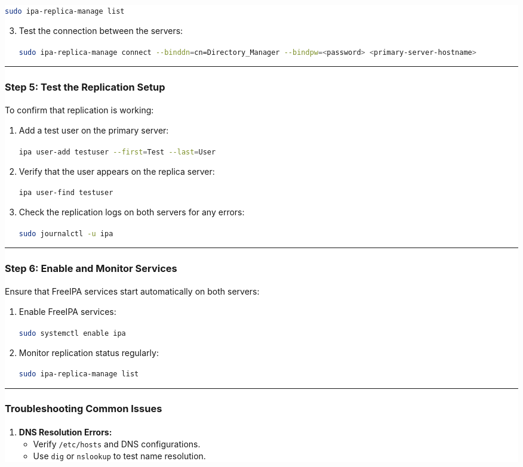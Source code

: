    ```bash
   sudo ipa-replica-manage list
   ```  

3. Test the connection between the servers:  

   ```bash
   sudo ipa-replica-manage connect --binddn=cn=Directory_Manager --bindpw=<password> <primary-server-hostname>
   ```  

---

### **Step 5: Test the Replication Setup**  

To confirm that replication is working:  

1. Add a test user on the primary server:  

   ```bash
   ipa user-add testuser --first=Test --last=User
   ```  

2. Verify that the user appears on the replica server:  

   ```bash
   ipa user-find testuser
   ```  

3. Check the replication logs on both servers for any errors:  

   ```bash
   sudo journalctl -u ipa
   ```  

---

### **Step 6: Enable and Monitor Services**  

Ensure that FreeIPA services start automatically on both servers:  

1. Enable FreeIPA services:  

   ```bash
   sudo systemctl enable ipa
   ```  

2. Monitor replication status regularly:  

   ```bash
   sudo ipa-replica-manage list
   ```  

---

### **Troubleshooting Common Issues**  

1. **DNS Resolution Errors:**  
   - Verify `/etc/hosts` and DNS configurations.  
   - Use `dig` or `nslookup` to test name resolution.  
